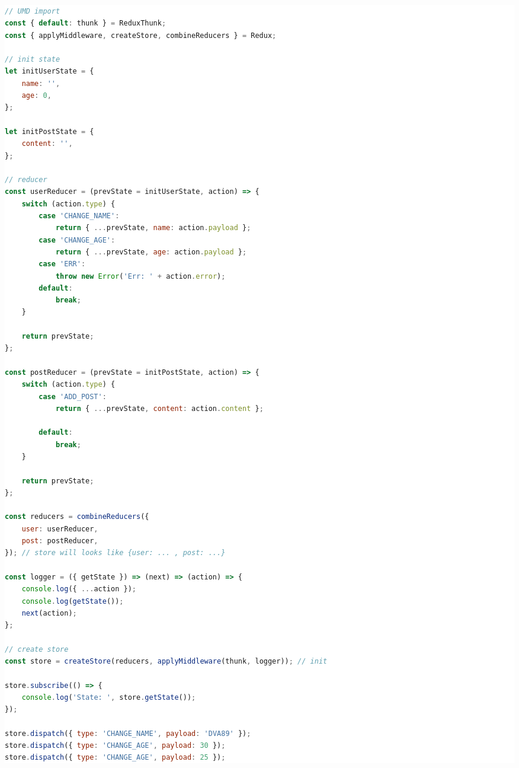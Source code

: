 ```js
// UMD import
const { default: thunk } = ReduxThunk;
const { applyMiddleware, createStore, combineReducers } = Redux;

// init state
let initUserState = {
    name: '',
    age: 0,
};

let initPostState = {
    content: '',
};

// reducer
const userReducer = (prevState = initUserState, action) => {
    switch (action.type) {
        case 'CHANGE_NAME':
            return { ...prevState, name: action.payload };
        case 'CHANGE_AGE':
            return { ...prevState, age: action.payload };
        case 'ERR':
            throw new Error('Err: ' + action.error);
        default:
            break;
    }

    return prevState;
};

const postReducer = (prevState = initPostState, action) => {
    switch (action.type) {
        case 'ADD_POST':
            return { ...prevState, content: action.content };

        default:
            break;
    }

    return prevState;
};

const reducers = combineReducers({
    user: userReducer,
    post: postReducer,
}); // store will looks like {user: ... , post: ...}

const logger = ({ getState }) => (next) => (action) => {
    console.log({ ...action });
    console.log(getState());
    next(action);
};

// create store
const store = createStore(reducers, applyMiddleware(thunk, logger)); // init

store.subscribe(() => {
    console.log('State: ', store.getState());
});

store.dispatch({ type: 'CHANGE_NAME', payload: 'DVA89' });
store.dispatch({ type: 'CHANGE_AGE', payload: 30 });
store.dispatch({ type: 'CHANGE_AGE', payload: 25 });
```
